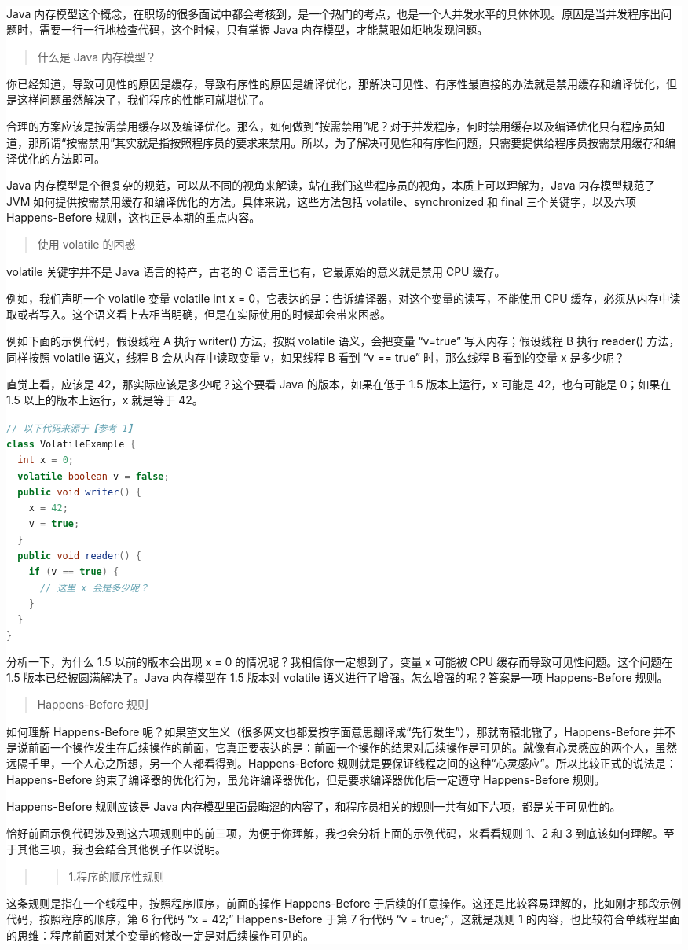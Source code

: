 Java 内存模型这个概念，在职场的很多面试中都会考核到，是一个热门的考点，也是一个人并发水平的具体体现。原因是当并发程序出问题时，需要一行一行地检查代码，这个时候，只有掌握 Java 内存模型，才能慧眼如炬地发现问题。

> 什么是 Java 内存模型？

你已经知道，导致可见性的原因是缓存，导致有序性的原因是编译优化，那解决可见性、有序性最直接的办法就是禁用缓存和编译优化，但是这样问题虽然解决了，我们程序的性能可就堪忧了。

合理的方案应该是按需禁用缓存以及编译优化。那么，如何做到“按需禁用”呢？对于并发程序，何时禁用缓存以及编译优化只有程序员知道，那所谓“按需禁用”其实就是指按照程序员的要求来禁用。所以，为了解决可见性和有序性问题，只需要提供给程序员按需禁用缓存和编译优化的方法即可。

Java 内存模型是个很复杂的规范，可以从不同的视角来解读，站在我们这些程序员的视角，本质上可以理解为，Java 内存模型规范了 JVM 如何提供按需禁用缓存和编译优化的方法。具体来说，这些方法包括 volatile、synchronized 和 final 三个关键字，以及六项 Happens-Before 规则，这也正是本期的重点内容。

> 使用 volatile 的困惑

volatile 关键字并不是 Java 语言的特产，古老的 C 语言里也有，它最原始的意义就是禁用 CPU 缓存。

例如，我们声明一个 volatile 变量 volatile int x = 0，它表达的是：告诉编译器，对这个变量的读写，不能使用 CPU 缓存，必须从内存中读取或者写入。这个语义看上去相当明确，但是在实际使用的时候却会带来困惑。

例如下面的示例代码，假设线程 A 执行 writer() 方法，按照 volatile 语义，会把变量 “v=true” 写入内存；假设线程 B 执行 reader() 方法，同样按照 volatile 语义，线程 B 会从内存中读取变量 v，如果线程 B 看到 “v == true” 时，那么线程 B 看到的变量 x 是多少呢？

直觉上看，应该是 42，那实际应该是多少呢？这个要看 Java 的版本，如果在低于 1.5 版本上运行，x 可能是 42，也有可能是 0；如果在 1.5 以上的版本上运行，x 就是等于 42。

```java
// 以下代码来源于【参考 1】
class VolatileExample {
  int x = 0;
  volatile boolean v = false;
  public void writer() {
    x = 42;
    v = true;
  }
  public void reader() {
    if (v == true) {
      // 这里 x 会是多少呢？
    }
  }
}
```

分析一下，为什么 1.5 以前的版本会出现 x = 0 的情况呢？我相信你一定想到了，变量 x 可能被 CPU 缓存而导致可见性问题。这个问题在 1.5 版本已经被圆满解决了。Java 内存模型在 1.5 版本对 volatile 语义进行了增强。怎么增强的呢？答案是一项 Happens-Before 规则。

> Happens-Before 规则

如何理解 Happens-Before 呢？如果望文生义（很多网文也都爱按字面意思翻译成“先行发生”），那就南辕北辙了，Happens-Before 并不是说前面一个操作发生在后续操作的前面，它真正要表达的是：前面一个操作的结果对后续操作是可见的。就像有心灵感应的两个人，虽然远隔千里，一个人心之所想，另一个人都看得到。Happens-Before 规则就是要保证线程之间的这种“心灵感应”。所以比较正式的说法是：Happens-Before 约束了编译器的优化行为，虽允许编译器优化，但是要求编译器优化后一定遵守 Happens-Before 规则。

Happens-Before 规则应该是 Java 内存模型里面最晦涩的内容了，和程序员相关的规则一共有如下六项，都是关于可见性的。

恰好前面示例代码涉及到这六项规则中的前三项，为便于你理解，我也会分析上面的示例代码，来看看规则 1、2 和 3 到底该如何理解。至于其他三项，我也会结合其他例子作以说明。

>> 1.程序的顺序性规则

这条规则是指在一个线程中，按照程序顺序，前面的操作 Happens-Before 于后续的任意操作。这还是比较容易理解的，比如刚才那段示例代码，按照程序的顺序，第 6 行代码 “x = 42;” Happens-Before 于第 7 行代码 “v = true;”，这就是规则 1 的内容，也比较符合单线程里面的思维：程序前面对某个变量的修改一定是对后续操作可见的。
